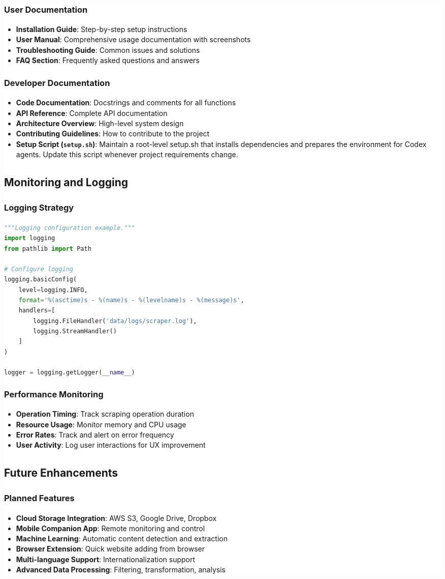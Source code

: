 ### User Documentation
- **Installation Guide**: Step-by-step setup instructions
- **User Manual**: Comprehensive usage documentation with screenshots
- **Troubleshooting Guide**: Common issues and solutions
- **FAQ Section**: Frequently asked questions and answers

### Developer Documentation
- **Code Documentation**: Docstrings and comments for all functions
- **API Reference**: Complete API documentation
- **Architecture Overview**: High-level system design
- **Contributing Guidelines**: How to contribute to the project
- **Setup Script (`setup.sh`)**: Maintain a root-level setup.sh that installs dependencies and prepares the environment for Codex agents. Update this script whenever project requirements change.

## Monitoring and Logging

### Logging Strategy
```python
"""Logging configuration example."""
import logging
from pathlib import Path

# Configure logging
logging.basicConfig(
    level=logging.INFO,
    format='%(asctime)s - %(name)s - %(levelname)s - %(message)s',
    handlers=[
        logging.FileHandler('data/logs/scraper.log'),
        logging.StreamHandler()
    ]
)

logger = logging.getLogger(__name__)
```

### Performance Monitoring
- **Operation Timing**: Track scraping operation duration
- **Resource Usage**: Monitor memory and CPU usage
- **Error Rates**: Track and alert on error frequency
- **User Activity**: Log user interactions for UX improvement

## Future Enhancements

### Planned Features
- **Cloud Storage Integration**: AWS S3, Google Drive, Dropbox
- **Mobile Companion App**: Remote monitoring and control
- **Machine Learning**: Automatic content detection and extraction
- **Browser Extension**: Quick website adding from browser
- **Multi-language Support**: Internationalization support
- **Advanced Data Processing**: Filtering, transformation, analysis
